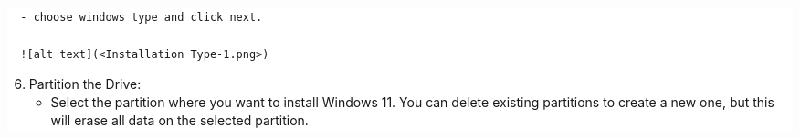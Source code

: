       - choose windows type and click next.

      ![alt text](<Installation Type-1.png>)

   6. Partition the Drive:
      - Select the partition where you want to install Windows 11. You can delete existing partitions to create a new one, but this will erase all data on the selected partition.
       